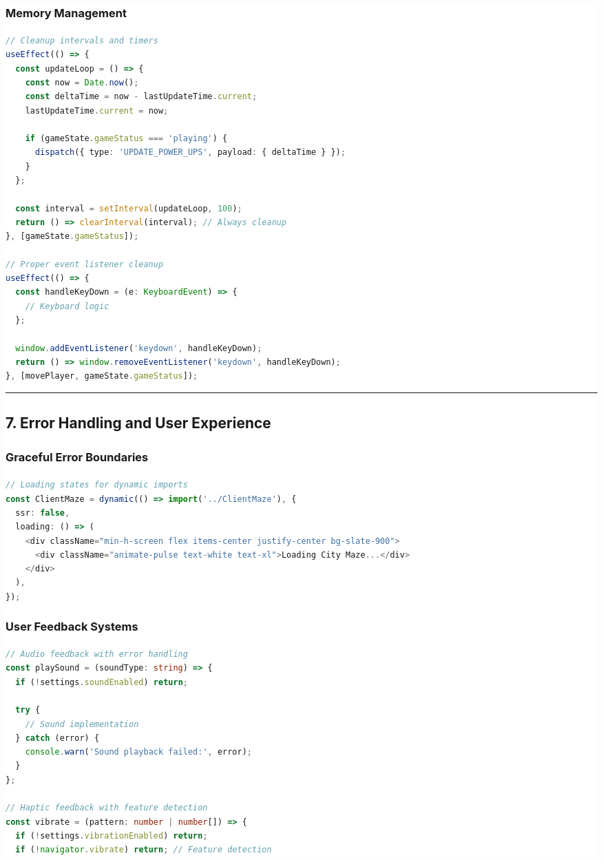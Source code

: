 ### Memory Management
```typescript
// Cleanup intervals and timers
useEffect(() => {
  const updateLoop = () => {
    const now = Date.now();
    const deltaTime = now - lastUpdateTime.current;
    lastUpdateTime.current = now;
    
    if (gameState.gameStatus === 'playing') {
      dispatch({ type: 'UPDATE_POWER_UPS', payload: { deltaTime } });
    }
  };

  const interval = setInterval(updateLoop, 100);
  return () => clearInterval(interval); // Always cleanup
}, [gameState.gameStatus]);

// Proper event listener cleanup
useEffect(() => {
  const handleKeyDown = (e: KeyboardEvent) => {
    // Keyboard logic
  };

  window.addEventListener('keydown', handleKeyDown);
  return () => window.removeEventListener('keydown', handleKeyDown);
}, [movePlayer, gameState.gameStatus]);
```

---

## 7. Error Handling and User Experience

### Graceful Error Boundaries
```typescript
// Loading states for dynamic imports
const ClientMaze = dynamic(() => import('../ClientMaze'), {
  ssr: false,
  loading: () => (
    <div className="min-h-screen flex items-center justify-center bg-slate-900">
      <div className="animate-pulse text-white text-xl">Loading City Maze...</div>
    </div>
  ),
});
```

### User Feedback Systems
```typescript
// Audio feedback with error handling
const playSound = (soundType: string) => {
  if (!settings.soundEnabled) return;
  
  try {
    // Sound implementation
  } catch (error) {
    console.warn('Sound playback failed:', error);
  }
};

// Haptic feedback with feature detection
const vibrate = (pattern: number | number[]) => {
  if (!settings.vibrationEnabled) return;
  if (!navigator.vibrate) return; // Feature detection
```